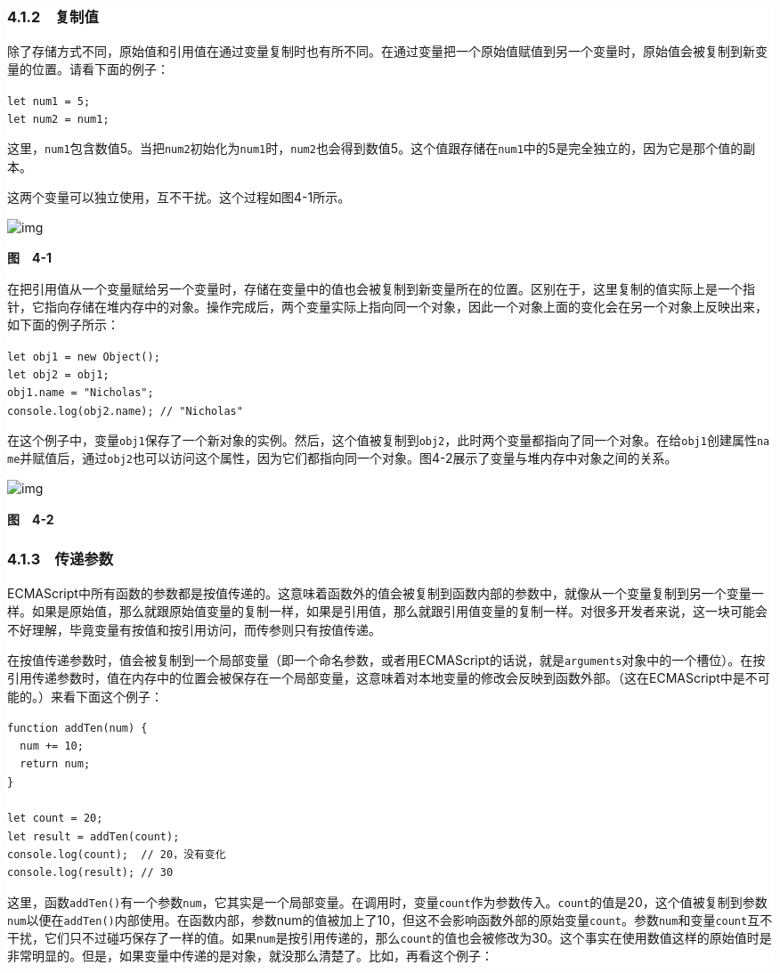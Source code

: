 ### 4.1.2　复制值

除了存储方式不同，原始值和引用值在通过变量复制时也有所不同。在通过变量把一个原始值赋值到另一个变量时，原始值会被复制到新变量的位置。请看下面的例子：

```
let num1 = 5;
let num2 = num1;
```

这里，`num1`包含数值5。当把`num2`初始化为`num1`时，`num2`也会得到数值5。这个值跟存储在`num1`中的5是完全独立的，因为它是那个值的副本。

这两个变量可以独立使用，互不干扰。这个过程如图4-1所示。

![img](http://www.ituring.com.cn/figures/2020/JavaScriptWebDeve4th/007.png)

**图　4-1**

在把引用值从一个变量赋给另一个变量时，存储在变量中的值也会被复制到新变量所在的位置。区别在于，这里复制的值实际上是一个指针，它指向存储在堆内存中的对象。操作完成后，两个变量实际上指向同一个对象，因此一个对象上面的变化会在另一个对象上反映出来，如下面的例子所示：

```
let obj1 = new Object();
let obj2 = obj1;
obj1.name = "Nicholas";
console.log(obj2.name); // "Nicholas"
```

在这个例子中，变量`obj1`保存了一个新对象的实例。然后，这个值被复制到`obj2`，此时两个变量都指向了同一个对象。在给`obj1`创建属性`name`并赋值后，通过`obj2`也可以访问这个属性，因为它们都指向同一个对象。图4-2展示了变量与堆内存中对象之间的关系。

![img](http://www.ituring.com.cn/figures/2020/JavaScriptWebDeve4th/008.png)

**图　4-2**

### 4.1.3　传递参数

ECMAScript中所有函数的参数都是按值传递的。这意味着函数外的值会被复制到函数内部的参数中，就像从一个变量复制到另一个变量一样。如果是原始值，那么就跟原始值变量的复制一样，如果是引用值，那么就跟引用值变量的复制一样。对很多开发者来说，这一块可能会不好理解，毕竟变量有按值和按引用访问，而传参则只有按值传递。

在按值传递参数时，值会被复制到一个局部变量（即一个命名参数，或者用ECMAScript的话说，就是`arguments`对象中的一个槽位）。在按引用传递参数时，值在内存中的位置会被保存在一个局部变量，这意味着对本地变量的修改会反映到函数外部。（这在ECMAScript中是不可能的。）来看下面这个例子：

```
function addTen(num) {
  num += 10;
  return num;
}

let count = 20;
let result = addTen(count);
console.log(count);  // 20，没有变化
console.log(result); // 30
```

这里，函数`addTen()`有一个参数`num`，它其实是一个局部变量。在调用时，变量`count`作为参数传入。`count`的值是20，这个值被复制到参数`num`以便在`addTen()`内部使用。在函数内部，参数num的值被加上了10，但这不会影响函数外部的原始变量`count`。参数`num`和变量`count`互不干扰，它们只不过碰巧保存了一样的值。如果`num`是按引用传递的，那么`count`的值也会被修改为30。这个事实在使用数值这样的原始值时是非常明显的。但是，如果变量中传递的是对象，就没那么清楚了。比如，再看这个例子：
